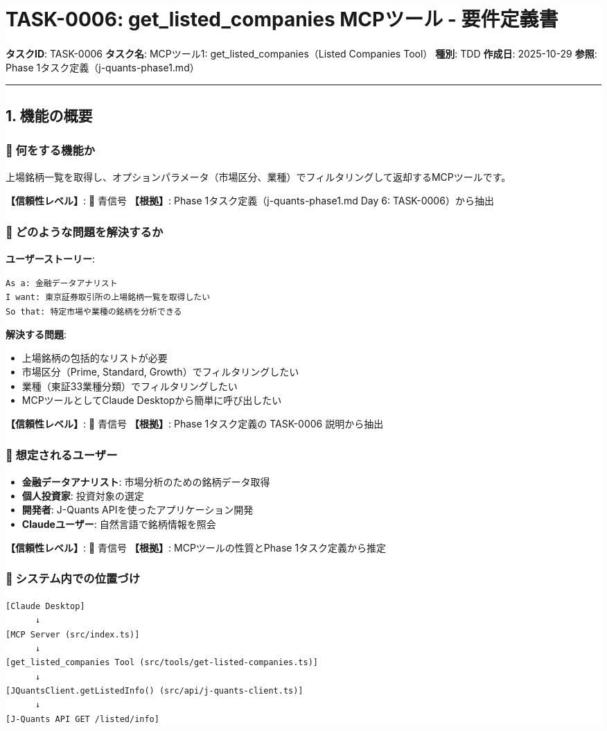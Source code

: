 # TASK-0006: get_listed_companies MCPツール - 要件定義書

**タスクID**: TASK-0006
**タスク名**: MCPツール1: get_listed_companies（Listed Companies Tool）
**種別**: TDD
**作成日**: 2025-10-29
**参照**: Phase 1タスク定義（j-quants-phase1.md）

---

## 1. 機能の概要

### 🔵 何をする機能か

上場銘柄一覧を取得し、オプションパラメータ（市場区分、業種）でフィルタリングして返却するMCPツールです。

**【信頼性レベル】**: 🔵 青信号
**【根拠】**: Phase 1タスク定義（j-quants-phase1.md Day 6: TASK-0006）から抽出

### 🔵 どのような問題を解決するか

**ユーザーストーリー**:
```
As a: 金融データアナリスト
I want: 東京証券取引所の上場銘柄一覧を取得したい
So that: 特定市場や業種の銘柄を分析できる
```

**解決する問題**:
- 上場銘柄の包括的なリストが必要
- 市場区分（Prime, Standard, Growth）でフィルタリングしたい
- 業種（東証33業種分類）でフィルタリングしたい
- MCPツールとしてClaude Desktopから簡単に呼び出したい

**【信頼性レベル】**: 🔵 青信号
**【根拠】**: Phase 1タスク定義の TASK-0006 説明から抽出

### 🔵 想定されるユーザー

- **金融データアナリスト**: 市場分析のための銘柄データ取得
- **個人投資家**: 投資対象の選定
- **開発者**: J-Quants APIを使ったアプリケーション開発
- **Claudeユーザー**: 自然言語で銘柄情報を照会

**【信頼性レベル】**: 🔵 青信号
**【根拠】**: MCPツールの性質とPhase 1タスク定義から推定

### 🔵 システム内での位置づけ

```
[Claude Desktop]
      ↓
[MCP Server (src/index.ts)]
      ↓
[get_listed_companies Tool (src/tools/get-listed-companies.ts)]
      ↓
[JQuantsClient.getListedInfo() (src/api/j-quants-client.ts)]
      ↓
[J-Quants API GET /listed/info]
```
